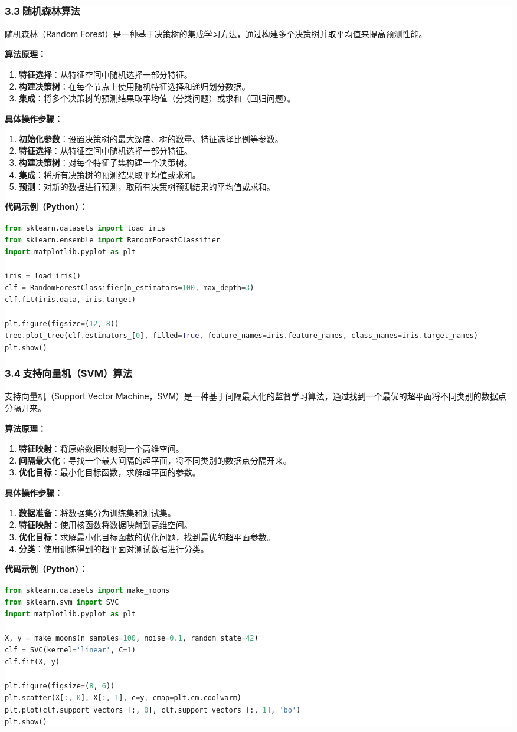 ### **3.3 随机森林算法**

随机森林（Random Forest）是一种基于决策树的集成学习方法，通过构建多个决策树并取平均值来提高预测性能。

**算法原理：**

1. **特征选择**：从特征空间中随机选择一部分特征。
2. **构建决策树**：在每个节点上使用随机特征选择和递归划分数据。
3. **集成**：将多个决策树的预测结果取平均值（分类问题）或求和（回归问题）。

**具体操作步骤：**

1. **初始化参数**：设置决策树的最大深度、树的数量、特征选择比例等参数。
2. **特征选择**：从特征空间中随机选择一部分特征。
3. **构建决策树**：对每个特征子集构建一个决策树。
4. **集成**：将所有决策树的预测结果取平均值或求和。
5. **预测**：对新的数据进行预测，取所有决策树预测结果的平均值或求和。

**代码示例（Python）：**

```python
from sklearn.datasets import load_iris
from sklearn.ensemble import RandomForestClassifier
import matplotlib.pyplot as plt

iris = load_iris()
clf = RandomForestClassifier(n_estimators=100, max_depth=3)
clf.fit(iris.data, iris.target)

plt.figure(figsize=(12, 8))
tree.plot_tree(clf.estimators_[0], filled=True, feature_names=iris.feature_names, class_names=iris.target_names)
plt.show()
```

### **3.4 支持向量机（SVM）算法**

支持向量机（Support Vector Machine，SVM）是一种基于间隔最大化的监督学习算法，通过找到一个最优的超平面将不同类别的数据点分隔开来。

**算法原理：**

1. **特征映射**：将原始数据映射到一个高维空间。
2. **间隔最大化**：寻找一个最大间隔的超平面，将不同类别的数据点分隔开来。
3. **优化目标**：最小化目标函数，求解超平面的参数。

**具体操作步骤：**

1. **数据准备**：将数据集分为训练集和测试集。
2. **特征映射**：使用核函数将数据映射到高维空间。
3. **优化目标**：求解最小化目标函数的优化问题，找到最优的超平面参数。
4. **分类**：使用训练得到的超平面对测试数据进行分类。

**代码示例（Python）：**

```python
from sklearn.datasets import make_moons
from sklearn.svm import SVC
import matplotlib.pyplot as plt

X, y = make_moons(n_samples=100, noise=0.1, random_state=42)
clf = SVC(kernel='linear', C=1)
clf.fit(X, y)

plt.figure(figsize=(8, 6))
plt.scatter(X[:, 0], X[:, 1], c=y, cmap=plt.cm.coolwarm)
plt.plot(clf.support_vectors_[:, 0], clf.support_vectors_[:, 1], 'bo')
plt.show()
```
